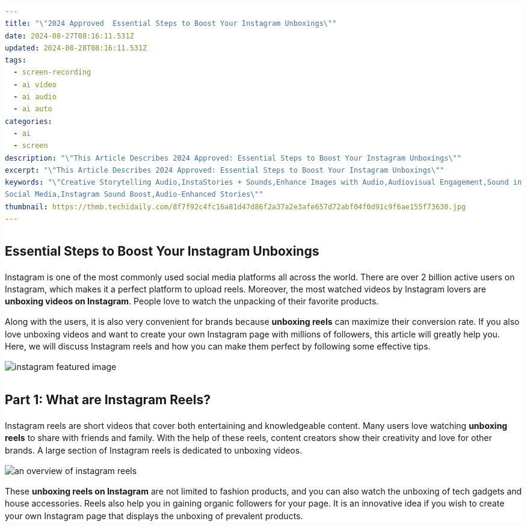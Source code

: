```yaml
---
title: "\"2024 Approved  Essential Steps to Boost Your Instagram Unboxings\""
date: 2024-08-27T08:16:11.531Z
updated: 2024-08-28T08:16:11.531Z
tags: 
  - screen-recording
  - ai video
  - ai audio
  - ai auto
categories: 
  - ai
  - screen
description: "\"This Article Describes 2024 Approved: Essential Steps to Boost Your Instagram Unboxings\""
excerpt: "\"This Article Describes 2024 Approved: Essential Steps to Boost Your Instagram Unboxings\""
keywords: "\"Creative Storytelling Audio,InstaStories + Sounds,Enhance Images with Audio,Audiovisual Engagement,Sound in Social Media,Instagram Sound Boost,Audio-Enhanced Stories\""
thumbnail: https://thmb.techidaily.com/8f7f92c4fc16a81d47d86f2a37a2e3afe657d72abf04f0d91c9f6ae155f73630.jpg
---
```


## Essential Steps to Boost Your Instagram Unboxings

Instagram is one of the most commonly used social media platforms all across the world. There are over 2 billion active users on Instagram, which makes it a perfect platform to upload reels. Moreover, the most watched videos by Instagram lovers are **unboxing videos on Instagram**. People love to watch the unpacking of their favorite products.

Along with the users, it is also very convenient for brands because **unboxing reels** can maximize their conversion rate. If you also love unboxing videos and want to create your own Instagram page with millions of followers, this article will greatly help you. Here, we will discuss Instagram reels and how you can make them perfect by following some effective tips.

![instagram featured image](https://images.wondershare.com/filmora/article-images/2023/03/unboxing-reels-on-instagram-1.jpg)

## Part 1: What are Instagram Reels?

Instagram reels are short videos that cover both entertaining and knowledgeable content. Many users love watching **unboxing reels** to share with friends and family. With the help of these reels, content creators show their creativity and love for other brands. A large section of Instagram reels is dedicated to unboxing videos.

![an overview of instagram reels](https://images.wondershare.com/filmora/article-images/2023/03/unboxing-reels-on-instagram-2.jpg)

These **unboxing reels on Instagram** are not limited to fashion products, and you can also watch the unboxing of tech gadgets and house accessories. Reels also help you in gaining organic followers for your page. It is an innovative idea if you wish to create your own Instagram page that displays the unboxing of prevalent products.
